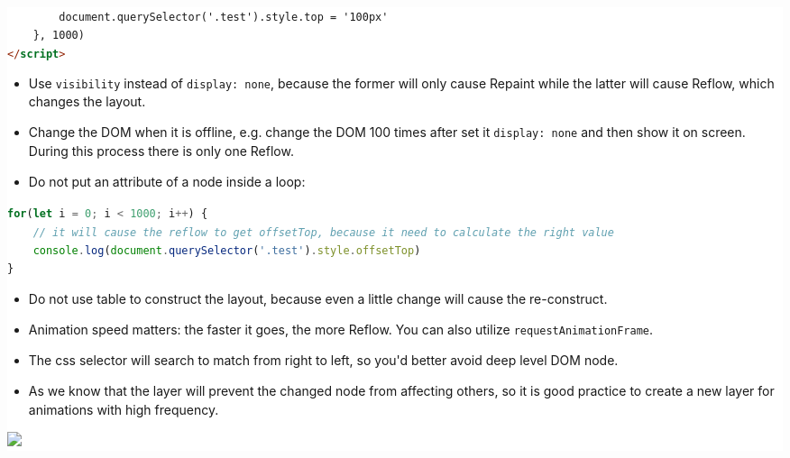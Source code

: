 ```html
		document.querySelector('.test').style.top = '100px'
	}, 1000)
</script>
```

- Use `visibility` instead of `display: none`, because the former will only cause Repaint while the latter will cause Reflow, which changes the layout.

- Change the DOM when it is offline, e.g. change the DOM 100 times after set it `display: none` and then show it on screen. During this process there is only one Reflow.

- Do not put an attribute of a node inside a loop:

```js
for(let i = 0; i < 1000; i++) {
    // it will cause the reflow to get offsetTop, because it need to calculate the right value
    console.log(document.querySelector('.test').style.offsetTop)
}
```

- Do not use table to construct the layout, because even a little change will cause the re-construct.

- Animation speed matters: the faster it goes, the more Reflow. You can also utilize `requestAnimationFrame`.

- The css selector will search to match from right to left, so you'd better avoid deep level DOM node.

- As we know that the layer will prevent the changed node from affecting others, so it is good practice to create a new layer for animations with high frequency.

![](https://user-gold-cdn.xitu.io/2018/3/29/1626fb6f33a6f9d7?w=1588&h=768&f=png&s=263260)
